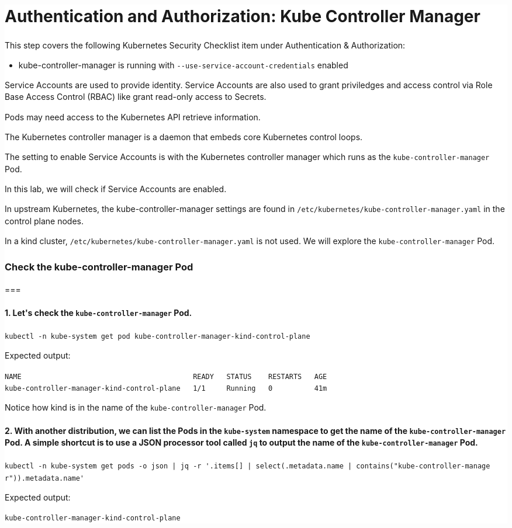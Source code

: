 # Authentication and Authorization: Kube Controller Manager

This step covers the following Kubernetes Security Checklist item under Authentication & Authorization:
- kube-controller-manager is running with `--use-service-account-credentials` enabled

Service Accounts are used to provide identity.
Service Accounts are also used to grant priviledges and access control via Role
Base Access Control (RBAC) like grant read-only access to Secrets.

Pods may need access to the Kubernetes API retrieve information.

The Kubernetes controller manager is a daemon that embeds core Kubernetes
control loops.

The setting to enable Service Accounts is with the Kubernetes controller manager
which runs as the `kube-controller-manager` Pod.

In this lab, we will check if Service Accounts are enabled.

In upstream Kubernetes, the kube-controller-manager settings are found in
`/etc/kubernetes/kube-controller-manager.yaml` in the control plane nodes.

In a kind cluster, `/etc/kubernetes/kube-controller-manager.yaml` is not used.
We will explore the `kube-controller-manager` Pod.

### Check the kube-controller-manager Pod
===

#### 1. Let's check the `kube-controller-manager` Pod.

```shell,run
kubectl -n kube-system get pod kube-controller-manager-kind-control-plane
```

Expected output:
```
NAME                                         READY   STATUS    RESTARTS   AGE
kube-controller-manager-kind-control-plane   1/1     Running   0          41m
```

Notice how kind is in the name of the `kube-controller-manager` Pod.

#### 2. With another distribution, we can list the Pods in the `kube-system` namespace to get the name of the `kube-controller-manager` Pod. A simple shortcut is to use a JSON processor tool called `jq` to output the name of the `kube-controller-manager` Pod.

```shell,run
kubectl -n kube-system get pods -o json | jq -r '.items[] | select(.metadata.name | contains("kube-controller-manager")).metadata.name'
```

Expected output:
```
kube-controller-manager-kind-control-plane
```
